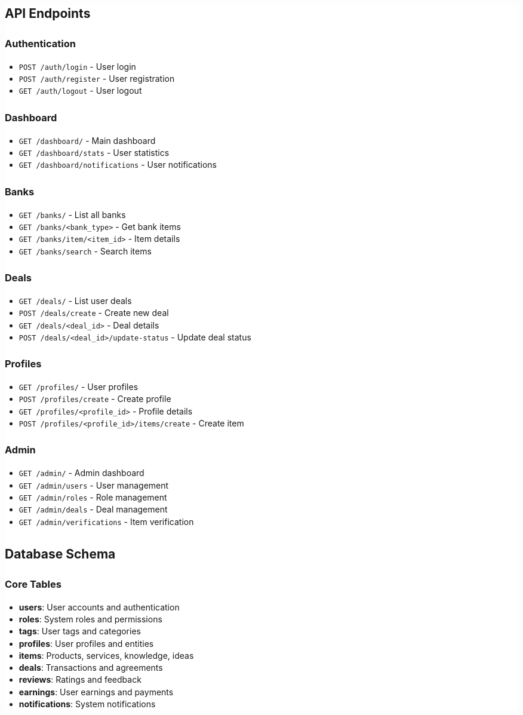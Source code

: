 ## API Endpoints

### Authentication
- `POST /auth/login` - User login
- `POST /auth/register` - User registration
- `GET /auth/logout` - User logout

### Dashboard
- `GET /dashboard/` - Main dashboard
- `GET /dashboard/stats` - User statistics
- `GET /dashboard/notifications` - User notifications

### Banks
- `GET /banks/` - List all banks
- `GET /banks/<bank_type>` - Get bank items
- `GET /banks/item/<item_id>` - Item details
- `GET /banks/search` - Search items

### Deals
- `GET /deals/` - List user deals
- `POST /deals/create` - Create new deal
- `GET /deals/<deal_id>` - Deal details
- `POST /deals/<deal_id>/update-status` - Update deal status

### Profiles
- `GET /profiles/` - User profiles
- `POST /profiles/create` - Create profile
- `GET /profiles/<profile_id>` - Profile details
- `POST /profiles/<profile_id>/items/create` - Create item

### Admin
- `GET /admin/` - Admin dashboard
- `GET /admin/users` - User management
- `GET /admin/roles` - Role management
- `GET /admin/deals` - Deal management
- `GET /admin/verifications` - Item verification

## Database Schema

### Core Tables
- **users**: User accounts and authentication
- **roles**: System roles and permissions
- **tags**: User tags and categories
- **profiles**: User profiles and entities
- **items**: Products, services, knowledge, ideas
- **deals**: Transactions and agreements
- **reviews**: Ratings and feedback
- **earnings**: User earnings and payments
- **notifications**: System notifications
